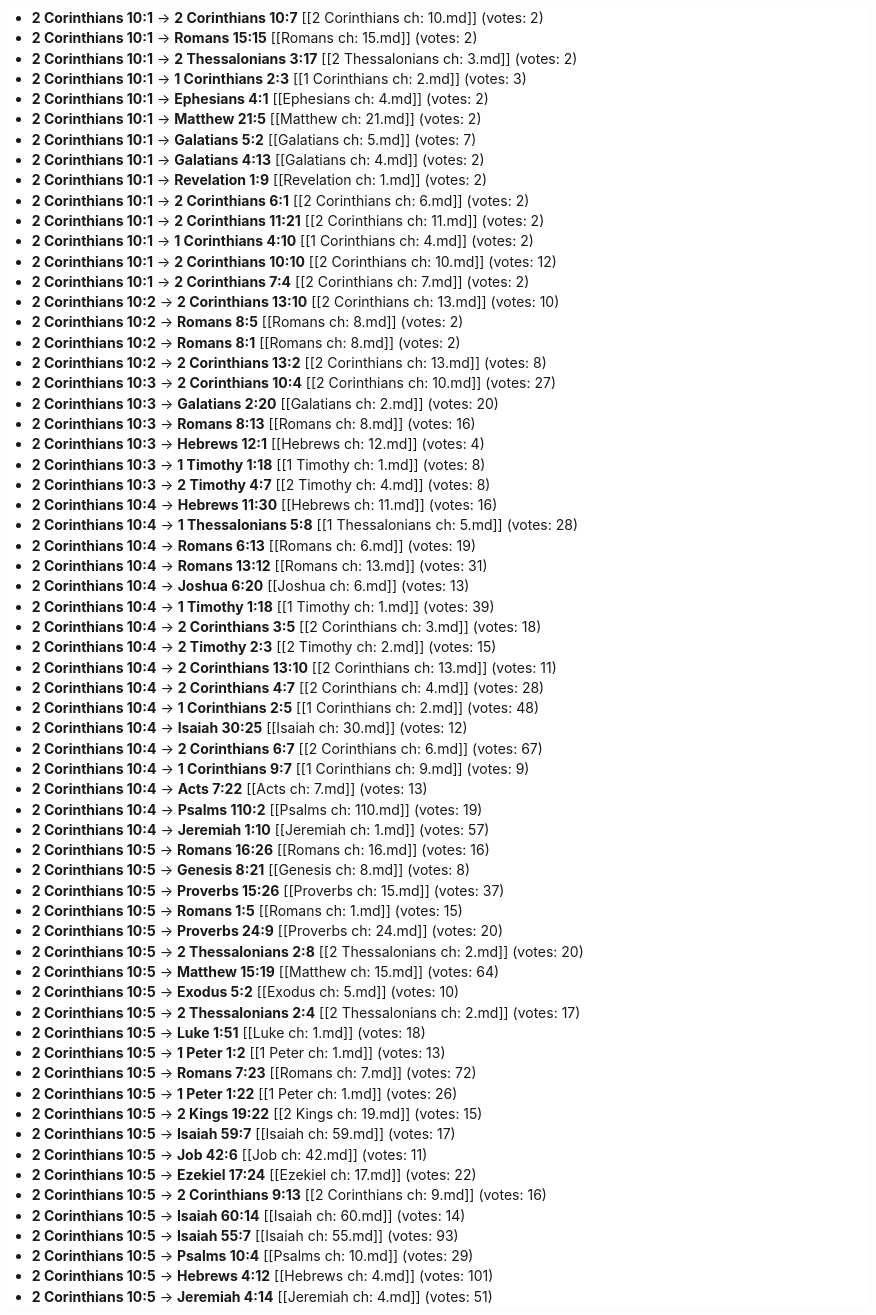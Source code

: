 - **2 Corinthians 10:1** → **2 Corinthians 10:7** [[2 Corinthians ch: 10.md]] (votes: 2)
- **2 Corinthians 10:1** → **Romans 15:15** [[Romans ch: 15.md]] (votes: 2)
- **2 Corinthians 10:1** → **2 Thessalonians 3:17** [[2 Thessalonians ch: 3.md]] (votes: 2)
- **2 Corinthians 10:1** → **1 Corinthians 2:3** [[1 Corinthians ch: 2.md]] (votes: 3)
- **2 Corinthians 10:1** → **Ephesians 4:1** [[Ephesians ch: 4.md]] (votes: 2)
- **2 Corinthians 10:1** → **Matthew 21:5** [[Matthew ch: 21.md]] (votes: 2)
- **2 Corinthians 10:1** → **Galatians 5:2** [[Galatians ch: 5.md]] (votes: 7)
- **2 Corinthians 10:1** → **Galatians 4:13** [[Galatians ch: 4.md]] (votes: 2)
- **2 Corinthians 10:1** → **Revelation 1:9** [[Revelation ch: 1.md]] (votes: 2)
- **2 Corinthians 10:1** → **2 Corinthians 6:1** [[2 Corinthians ch: 6.md]] (votes: 2)
- **2 Corinthians 10:1** → **2 Corinthians 11:21** [[2 Corinthians ch: 11.md]] (votes: 2)
- **2 Corinthians 10:1** → **1 Corinthians 4:10** [[1 Corinthians ch: 4.md]] (votes: 2)
- **2 Corinthians 10:1** → **2 Corinthians 10:10** [[2 Corinthians ch: 10.md]] (votes: 12)
- **2 Corinthians 10:1** → **2 Corinthians 7:4** [[2 Corinthians ch: 7.md]] (votes: 2)
- **2 Corinthians 10:2** → **2 Corinthians 13:10** [[2 Corinthians ch: 13.md]] (votes: 10)
- **2 Corinthians 10:2** → **Romans 8:5** [[Romans ch: 8.md]] (votes: 2)
- **2 Corinthians 10:2** → **Romans 8:1** [[Romans ch: 8.md]] (votes: 2)
- **2 Corinthians 10:2** → **2 Corinthians 13:2** [[2 Corinthians ch: 13.md]] (votes: 8)
- **2 Corinthians 10:3** → **2 Corinthians 10:4** [[2 Corinthians ch: 10.md]] (votes: 27)
- **2 Corinthians 10:3** → **Galatians 2:20** [[Galatians ch: 2.md]] (votes: 20)
- **2 Corinthians 10:3** → **Romans 8:13** [[Romans ch: 8.md]] (votes: 16)
- **2 Corinthians 10:3** → **Hebrews 12:1** [[Hebrews ch: 12.md]] (votes: 4)
- **2 Corinthians 10:3** → **1 Timothy 1:18** [[1 Timothy ch: 1.md]] (votes: 8)
- **2 Corinthians 10:3** → **2 Timothy 4:7** [[2 Timothy ch: 4.md]] (votes: 8)
- **2 Corinthians 10:4** → **Hebrews 11:30** [[Hebrews ch: 11.md]] (votes: 16)
- **2 Corinthians 10:4** → **1 Thessalonians 5:8** [[1 Thessalonians ch: 5.md]] (votes: 28)
- **2 Corinthians 10:4** → **Romans 6:13** [[Romans ch: 6.md]] (votes: 19)
- **2 Corinthians 10:4** → **Romans 13:12** [[Romans ch: 13.md]] (votes: 31)
- **2 Corinthians 10:4** → **Joshua 6:20** [[Joshua ch: 6.md]] (votes: 13)
- **2 Corinthians 10:4** → **1 Timothy 1:18** [[1 Timothy ch: 1.md]] (votes: 39)
- **2 Corinthians 10:4** → **2 Corinthians 3:5** [[2 Corinthians ch: 3.md]] (votes: 18)
- **2 Corinthians 10:4** → **2 Timothy 2:3** [[2 Timothy ch: 2.md]] (votes: 15)
- **2 Corinthians 10:4** → **2 Corinthians 13:10** [[2 Corinthians ch: 13.md]] (votes: 11)
- **2 Corinthians 10:4** → **2 Corinthians 4:7** [[2 Corinthians ch: 4.md]] (votes: 28)
- **2 Corinthians 10:4** → **1 Corinthians 2:5** [[1 Corinthians ch: 2.md]] (votes: 48)
- **2 Corinthians 10:4** → **Isaiah 30:25** [[Isaiah ch: 30.md]] (votes: 12)
- **2 Corinthians 10:4** → **2 Corinthians 6:7** [[2 Corinthians ch: 6.md]] (votes: 67)
- **2 Corinthians 10:4** → **1 Corinthians 9:7** [[1 Corinthians ch: 9.md]] (votes: 9)
- **2 Corinthians 10:4** → **Acts 7:22** [[Acts ch: 7.md]] (votes: 13)
- **2 Corinthians 10:4** → **Psalms 110:2** [[Psalms ch: 110.md]] (votes: 19)
- **2 Corinthians 10:4** → **Jeremiah 1:10** [[Jeremiah ch: 1.md]] (votes: 57)
- **2 Corinthians 10:5** → **Romans 16:26** [[Romans ch: 16.md]] (votes: 16)
- **2 Corinthians 10:5** → **Genesis 8:21** [[Genesis ch: 8.md]] (votes: 8)
- **2 Corinthians 10:5** → **Proverbs 15:26** [[Proverbs ch: 15.md]] (votes: 37)
- **2 Corinthians 10:5** → **Romans 1:5** [[Romans ch: 1.md]] (votes: 15)
- **2 Corinthians 10:5** → **Proverbs 24:9** [[Proverbs ch: 24.md]] (votes: 20)
- **2 Corinthians 10:5** → **2 Thessalonians 2:8** [[2 Thessalonians ch: 2.md]] (votes: 20)
- **2 Corinthians 10:5** → **Matthew 15:19** [[Matthew ch: 15.md]] (votes: 64)
- **2 Corinthians 10:5** → **Exodus 5:2** [[Exodus ch: 5.md]] (votes: 10)
- **2 Corinthians 10:5** → **2 Thessalonians 2:4** [[2 Thessalonians ch: 2.md]] (votes: 17)
- **2 Corinthians 10:5** → **Luke 1:51** [[Luke ch: 1.md]] (votes: 18)
- **2 Corinthians 10:5** → **1 Peter 1:2** [[1 Peter ch: 1.md]] (votes: 13)
- **2 Corinthians 10:5** → **Romans 7:23** [[Romans ch: 7.md]] (votes: 72)
- **2 Corinthians 10:5** → **1 Peter 1:22** [[1 Peter ch: 1.md]] (votes: 26)
- **2 Corinthians 10:5** → **2 Kings 19:22** [[2 Kings ch: 19.md]] (votes: 15)
- **2 Corinthians 10:5** → **Isaiah 59:7** [[Isaiah ch: 59.md]] (votes: 17)
- **2 Corinthians 10:5** → **Job 42:6** [[Job ch: 42.md]] (votes: 11)
- **2 Corinthians 10:5** → **Ezekiel 17:24** [[Ezekiel ch: 17.md]] (votes: 22)
- **2 Corinthians 10:5** → **2 Corinthians 9:13** [[2 Corinthians ch: 9.md]] (votes: 16)
- **2 Corinthians 10:5** → **Isaiah 60:14** [[Isaiah ch: 60.md]] (votes: 14)
- **2 Corinthians 10:5** → **Isaiah 55:7** [[Isaiah ch: 55.md]] (votes: 93)
- **2 Corinthians 10:5** → **Psalms 10:4** [[Psalms ch: 10.md]] (votes: 29)
- **2 Corinthians 10:5** → **Hebrews 4:12** [[Hebrews ch: 4.md]] (votes: 101)
- **2 Corinthians 10:5** → **Jeremiah 4:14** [[Jeremiah ch: 4.md]] (votes: 51)
